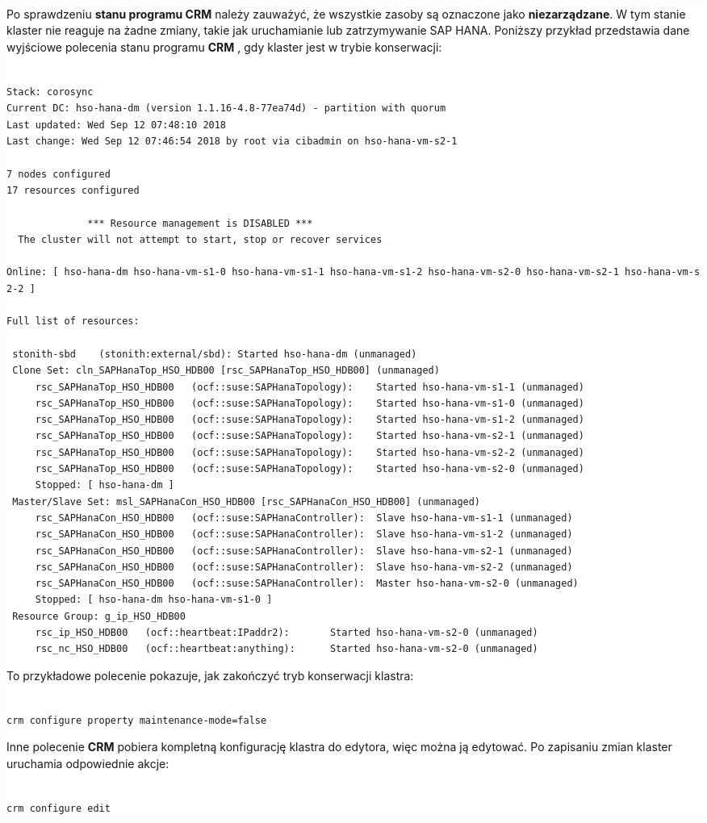 Po sprawdzeniu **stanu programu CRM** należy zauważyć, że wszystkie zasoby są oznaczone jako **niezarządzane**. W tym stanie klaster nie reaguje na żadne zmiany, takie jak uruchamianie lub zatrzymywanie SAP HANA.
Poniższy przykład przedstawia dane wyjściowe polecenia stanu programu **CRM** , gdy klaster jest w trybie konserwacji:

<pre><code>
Stack: corosync
Current DC: hso-hana-dm (version 1.1.16-4.8-77ea74d) - partition with quorum
Last updated: Wed Sep 12 07:48:10 2018
Last change: Wed Sep 12 07:46:54 2018 by root via cibadmin on hso-hana-vm-s2-1

7 nodes configured
17 resources configured

              *** Resource management is DISABLED ***
  The cluster will not attempt to start, stop or recover services

Online: [ hso-hana-dm hso-hana-vm-s1-0 hso-hana-vm-s1-1 hso-hana-vm-s1-2 hso-hana-vm-s2-0 hso-hana-vm-s2-1 hso-hana-vm-s2-2 ]

Full list of resources:

 stonith-sbd    (stonith:external/sbd): Started hso-hana-dm (unmanaged)
 Clone Set: cln_SAPHanaTop_HSO_HDB00 [rsc_SAPHanaTop_HSO_HDB00] (unmanaged)
     rsc_SAPHanaTop_HSO_HDB00   (ocf::suse:SAPHanaTopology):    Started hso-hana-vm-s1-1 (unmanaged)
     rsc_SAPHanaTop_HSO_HDB00   (ocf::suse:SAPHanaTopology):    Started hso-hana-vm-s1-0 (unmanaged)
     rsc_SAPHanaTop_HSO_HDB00   (ocf::suse:SAPHanaTopology):    Started hso-hana-vm-s1-2 (unmanaged)
     rsc_SAPHanaTop_HSO_HDB00   (ocf::suse:SAPHanaTopology):    Started hso-hana-vm-s2-1 (unmanaged)
     rsc_SAPHanaTop_HSO_HDB00   (ocf::suse:SAPHanaTopology):    Started hso-hana-vm-s2-2 (unmanaged)
     rsc_SAPHanaTop_HSO_HDB00   (ocf::suse:SAPHanaTopology):    Started hso-hana-vm-s2-0 (unmanaged)
     Stopped: [ hso-hana-dm ]
 Master/Slave Set: msl_SAPHanaCon_HSO_HDB00 [rsc_SAPHanaCon_HSO_HDB00] (unmanaged)
     rsc_SAPHanaCon_HSO_HDB00   (ocf::suse:SAPHanaController):  Slave hso-hana-vm-s1-1 (unmanaged)
     rsc_SAPHanaCon_HSO_HDB00   (ocf::suse:SAPHanaController):  Slave hso-hana-vm-s1-2 (unmanaged)
     rsc_SAPHanaCon_HSO_HDB00   (ocf::suse:SAPHanaController):  Slave hso-hana-vm-s2-1 (unmanaged)
     rsc_SAPHanaCon_HSO_HDB00   (ocf::suse:SAPHanaController):  Slave hso-hana-vm-s2-2 (unmanaged)
     rsc_SAPHanaCon_HSO_HDB00   (ocf::suse:SAPHanaController):  Master hso-hana-vm-s2-0 (unmanaged)
     Stopped: [ hso-hana-dm hso-hana-vm-s1-0 ]
 Resource Group: g_ip_HSO_HDB00
     rsc_ip_HSO_HDB00   (ocf::heartbeat:IPaddr2):       Started hso-hana-vm-s2-0 (unmanaged)
     rsc_nc_HSO_HDB00   (ocf::heartbeat:anything):      Started hso-hana-vm-s2-0 (unmanaged)
</code></pre>


To przykładowe polecenie pokazuje, jak zakończyć tryb konserwacji klastra:

<pre><code>
crm configure property maintenance-mode=false
</code></pre>


Inne polecenie **CRM** pobiera kompletną konfigurację klastra do edytora, więc można ją edytować. Po zapisaniu zmian klaster uruchamia odpowiednie akcje:

<pre><code>
crm configure edit
</code></pre>
